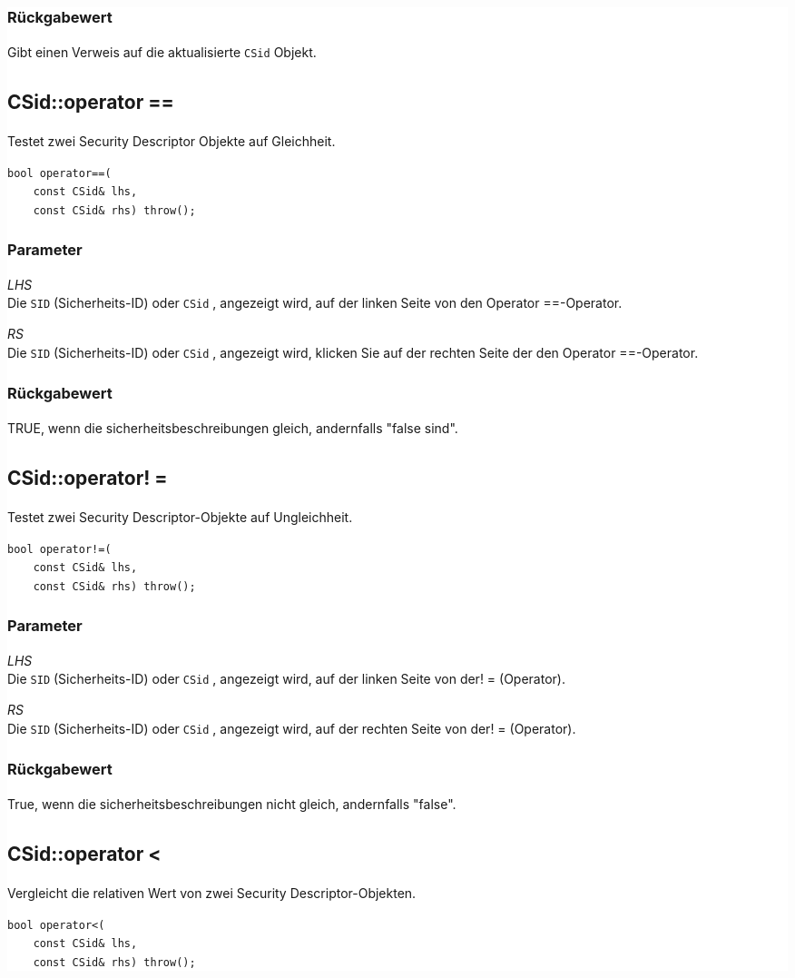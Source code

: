 ### <a name="return-value"></a>Rückgabewert  
 Gibt einen Verweis auf die aktualisierte `CSid` Objekt.  
  
##  <a name="operator_eq_eq"></a>  CSid::operator ==  
 Testet zwei Security Descriptor Objekte auf Gleichheit.  
  
```
bool operator==(
    const CSid& lhs,
    const CSid& rhs) throw();
```  
  
### <a name="parameters"></a>Parameter  
 *LHS*  
 Die `SID` (Sicherheits-ID) oder `CSid` , angezeigt wird, auf der linken Seite von den Operator ==-Operator.  
  
 *RS*  
 Die `SID` (Sicherheits-ID) oder `CSid` , angezeigt wird, klicken Sie auf der rechten Seite der den Operator ==-Operator.  
  
### <a name="return-value"></a>Rückgabewert  
 TRUE, wenn die sicherheitsbeschreibungen gleich, andernfalls "false sind".  
  
##  <a name="operator_neq"></a>  CSid::operator! =  
 Testet zwei Security Descriptor-Objekte auf Ungleichheit.  
  
```
bool operator!=(
    const CSid& lhs,
    const CSid& rhs) throw();
```  
  
### <a name="parameters"></a>Parameter  
 *LHS*  
 Die `SID` (Sicherheits-ID) oder `CSid` , angezeigt wird, auf der linken Seite von der! = (Operator).  
  
 *RS*  
 Die `SID` (Sicherheits-ID) oder `CSid` , angezeigt wird, auf der rechten Seite von der! = (Operator).  
  
### <a name="return-value"></a>Rückgabewert  
 True, wenn die sicherheitsbeschreibungen nicht gleich, andernfalls "false".  
  
##  <a name="operator_lt"></a>  CSid::operator &lt;  
 Vergleicht die relativen Wert von zwei Security Descriptor-Objekten.  
  
```
bool operator<(
    const CSid& lhs,
    const CSid& rhs) throw();
```  
  